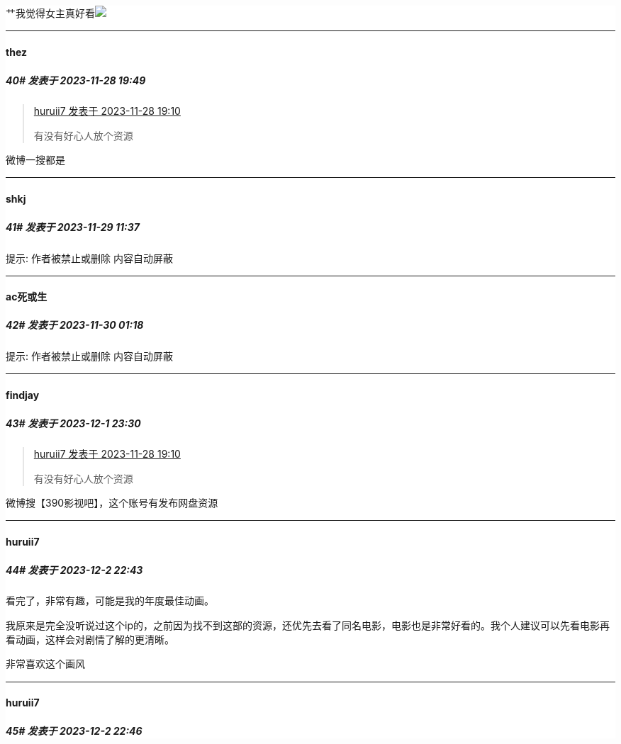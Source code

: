 艹我觉得女主真好看<img src="https://static.saraba1st.com/image/smiley/face2017/118.png" referrerpolicy="no-referrer">

*****

####  thez  
##### 40#       发表于 2023-11-28 19:49

<blockquote><a href="httphttps://bbs.saraba1st.com/2b/forum.php?mod=redirect&amp;goto=findpost&amp;pid=63163542&amp;ptid=2046333" target="_blank">huruii7 发表于 2023-11-28 19:10</a>

有没有好心人放个资源</blockquote>
微博一搜都是


*****

####  shkj  
##### 41#       发表于 2023-11-29 11:37

提示: 作者被禁止或删除 内容自动屏蔽

*****

####  ac死或生  
##### 42#       发表于 2023-11-30 01:18

提示: 作者被禁止或删除 内容自动屏蔽

*****

####  findjay  
##### 43#       发表于 2023-12-1 23:30

<blockquote><a href="httphttps://bbs.saraba1st.com/2b/forum.php?mod=redirect&amp;goto=findpost&amp;pid=63163542&amp;ptid=2046333" target="_blank">huruii7 发表于 2023-11-28 19:10</a>

有没有好心人放个资源</blockquote>
微博搜【390影视吧】，这个账号有发布网盘资源

*****

####  huruii7  
##### 44#       发表于 2023-12-2 22:43

看完了，非常有趣，可能是我的年度最佳动画。

我原来是完全没听说过这个ip的，之前因为找不到这部的资源，还优先去看了同名电影，电影也是非常好看的。我个人建议可以先看电影再看动画，这样会对剧情了解的更清晰。

非常喜欢这个画风

*****

####  huruii7  
##### 45#       发表于 2023-12-2 22:46
